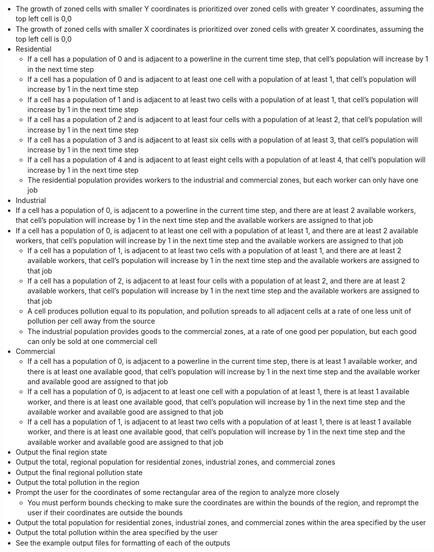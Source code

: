   - The growth of zoned cells with smaller Y coordinates is prioritized over zoned cells with greater Y coordinates, assuming the top left cell is 0,0 
  - The growth of zoned cells with smaller X coordinates is prioritized over zoned cells with greater X coordinates, assuming the top left cell is 0,0 
- Residential 
  - If a cell has a population of 0 and is adjacent to a powerline in the current time step, that cell’s population will increase by 1 in the next time step 
  - If a cell has a population of 0 and is adjacent to at least one cell with a population of at least 1, that cell’s population will increase by 1 in the next time step 
  - If a cell has a population of 1 and is adjacent to at least two cells with a population of at least 1, that cell’s population will increase by 1 in the next time step 
  - If a cell has a population of 2 and is adjacent to at least four cells with a population of at least 2, that cell’s population will increase by 1 in the next time step 
  - If a cell has a population of 3 and is adjacent to at least six cells with a population of at least 3, that cell’s population will increase by 1 in the next time step 
  - If a cell has a population of 4 and is adjacent to at least eight cells with a population of at least 4, that cell’s population will increase by 1 in the next time step 
  - The residential population provides workers to the industrial and commercial zones, but each worker can only have one job 
- Industrial 
- If a cell has a population of 0, is adjacent to a powerline in the current time step, and there are at least 2 available workers, that cell’s population will increase by 1 in the next time step and the available workers are assigned to that job 
- If a cell has a population of 0, is adjacent to at least one cell with a population of at least 1, and there are at least 2 available workers, that cell’s population will increase by 1 in the next time step and the available workers are assigned to that job 
  - If a cell has a population of 1, is adjacent to at least two cells with a population of at least 1, and there are at least 2 available workers, that cell’s population will increase by 1 in the next time step and the available workers are assigned to that job 
  - If a cell has a population of 2, is adjacent to at least four cells with a population of at least 2, and there are at least 2 available workers, that cell’s population will increase by 1 in the next time step and the available workers are assigned to that job 
  - A cell produces pollution equal to its population, and pollution spreads to all adjacent cells at a rate of one less unit of pollution per cell away from the source 
  - The industrial population provides goods to the commercial zones, at a rate of one good per population, but each good can only be sold at one commercial cell 
- Commercial 
  - If a cell has a population of 0, is adjacent to a powerline in the current time step, there is at least 1 available worker, and there is at least one available good, that cell’s population will increase by 1 in the next time step and the available worker and available good are assigned to that job 
  - If a cell has a population of 0, is adjacent to at least one cell with a population of at least 1, there is at least 1 available worker, and there is at least one available good, that cell’s population will increase by 1 in the next time step and the available worker and available good are assigned to that job 
  - If a cell has a population of 1, is adjacent to at least two cells with a population of at least 1, there is at least 1 available worker, and there is at least one available good, that cell’s population will increase by 1 in the next time step and the available worker and available good are assigned to that job 
- Output the final region state 
- Output the total, regional population for residential zones, industrial zones, and commercial zones 
- Output the final regional pollution state 
- Output the total pollution in the region 
- Prompt the user for the coordinates of some rectangular area of the region to analyze more closely 
  - You must perform bounds checking to make sure the coordinates are within the bounds of the region, and reprompt the user if their coordinates are outside the bounds 
- Output the total population for residential zones, industrial zones, and commercial zones within the area specified by the user 
- Output the total pollution within the area specified by the user 
- See the example output files for formatting of each of the outputs 
